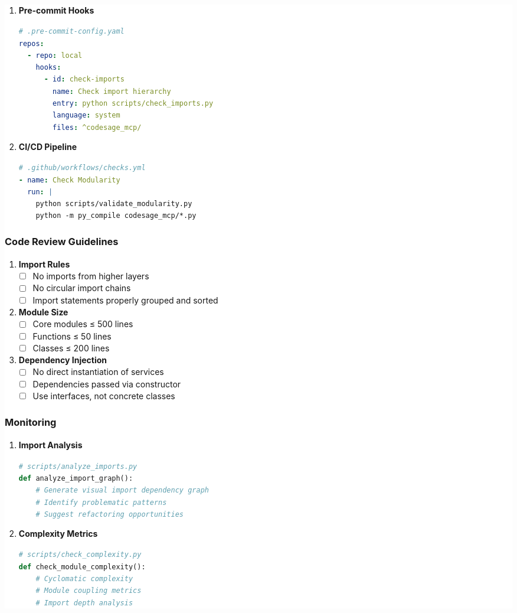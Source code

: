 1. **Pre-commit Hooks**
   ```yaml
   # .pre-commit-config.yaml
   repos:
     - repo: local
       hooks:
         - id: check-imports
           name: Check import hierarchy
           entry: python scripts/check_imports.py
           language: system
           files: ^codesage_mcp/
   ```

2. **CI/CD Pipeline**
   ```yaml
   # .github/workflows/checks.yml
   - name: Check Modularity
     run: |
       python scripts/validate_modularity.py
       python -m py_compile codesage_mcp/*.py
   ```

### Code Review Guidelines

1. **Import Rules**
   - [ ] No imports from higher layers
   - [ ] No circular import chains
   - [ ] Import statements properly grouped and sorted

2. **Module Size**
   - [ ] Core modules ≤ 500 lines
   - [ ] Functions ≤ 50 lines
   - [ ] Classes ≤ 200 lines

3. **Dependency Injection**
   - [ ] No direct instantiation of services
   - [ ] Dependencies passed via constructor
   - [ ] Use interfaces, not concrete classes

### Monitoring

1. **Import Analysis**
   ```python
   # scripts/analyze_imports.py
   def analyze_import_graph():
       # Generate visual import dependency graph
       # Identify problematic patterns
       # Suggest refactoring opportunities
   ```

2. **Complexity Metrics**
   ```python
   # scripts/check_complexity.py
   def check_module_complexity():
       # Cyclomatic complexity
       # Module coupling metrics
       # Import depth analysis
   ```
